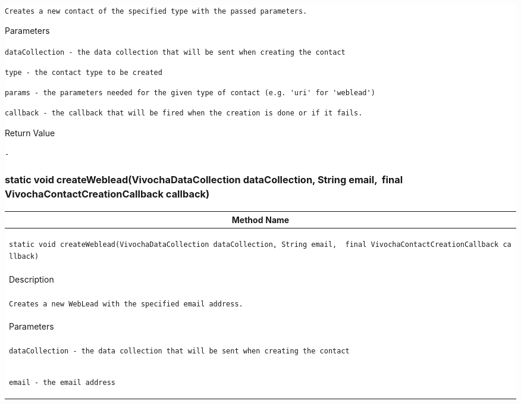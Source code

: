 <tr class="odd">
<td><pre><code>Creates a new contact of the specified type with the passed parameters.</code></pre></td>
</tr>
<tr class="even">
<td>Parameters</td>
</tr>
<tr class="odd">
<td><pre><code>dataCollection - the data collection that will be sent when creating the contact</code></pre></td>
</tr>
<tr class="even">
<td><pre><code>type - the contact type to be created </code></pre></td>
</tr>
<tr class="odd">
<td><pre><code>params - the parameters needed for the given type of contact (e.g. &#39;uri&#39; for &#39;weblead&#39;)</code></pre></td>
</tr>
<tr class="even">
<td><pre><code>callback - the callback that will be fired when the creation is done or if it fails.</code></pre></td>
</tr>
<tr class="odd">
<td>Return Value</td>
</tr>
<tr class="even">
<td><pre><code>-</code></pre></td>
</tr>
</tbody>
</table>

### static void createWeblead(VivochaDataCollection dataCollection, String email,  final VivochaContactCreationCallback callback)

<table>
<colgroup>
<col style="width: 100%" />
</colgroup>
<thead>
<tr class="header">
<th>Method Name</th>
</tr>
</thead>
<tbody>
<tr class="odd">
<td><pre><code>static void createWeblead(VivochaDataCollection dataCollection, String email,  final VivochaContactCreationCallback callback)</code></pre></td>
</tr>
<tr class="even">
<td>Description</td>
</tr>
<tr class="odd">
<td><pre><code>Creates a new WebLead with the specified email address.</code></pre></td>
</tr>
<tr class="even">
<td>Parameters</td>
</tr>
<tr class="odd">
<td><pre><code>dataCollection - the data collection that will be sent when creating the contact</code></pre></td>
</tr>
<tr class="even">
<td><pre><code>email - the email address</code></pre></td>